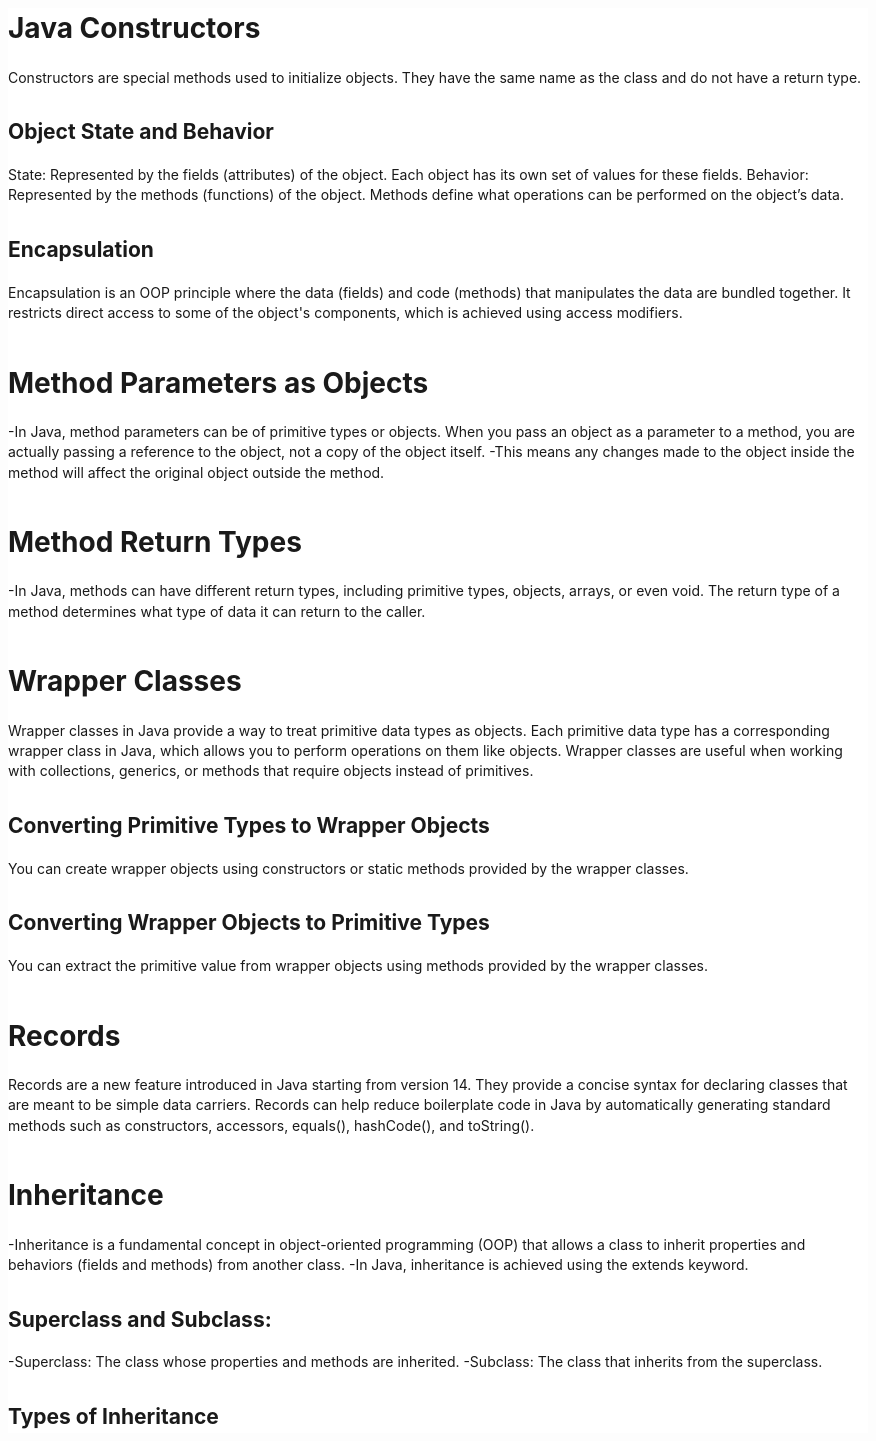 # Java Constructors
Constructors are special methods used to initialize objects. They have the same name as the class and do not have a return type.
## Object State and Behavior
State: Represented by the fields (attributes) of the object. Each object has its own set of values for these fields.
Behavior: Represented by the methods (functions) of the object. Methods define what operations can be performed on the object’s data.
## Encapsulation
Encapsulation is an OOP principle where the data (fields) and code (methods) that manipulates the data are bundled together. It restricts direct access to some of the object's components, which is achieved using access modifiers.
# Method Parameters as Objects
-In Java, method parameters can be of primitive types or objects. When you pass an object as a parameter to a method, you are actually passing a reference to the object, not a copy of the object itself.
-This means any changes made to the object inside the method will affect the original object outside the method. 
# Method Return Types
-In Java, methods can have different return types, including primitive types, objects, arrays, or even void. The return type of a method determines what type of data it can return to the caller. 
# Wrapper Classes
Wrapper classes in Java provide a way to treat primitive data types as objects. Each primitive data type has a corresponding wrapper class in Java, which allows you to perform operations on them like objects.
Wrapper classes are useful when working with collections, generics, or methods that require objects instead of primitives.
## Converting Primitive Types to Wrapper Objects
You can create wrapper objects using constructors or static methods provided by the wrapper classes.
## Converting Wrapper Objects to Primitive Types
You can extract the primitive value from wrapper objects using methods provided by the wrapper classes.
# Records
Records are a new feature introduced in Java starting from version 14. They provide a concise syntax for declaring classes that are meant to be simple data carriers. Records can help reduce boilerplate code in 
Java by automatically generating standard methods such as constructors, accessors, equals(), hashCode(), and toString().
# Inheritance
-Inheritance is a fundamental concept in object-oriented programming (OOP) that allows a class to inherit properties and behaviors (fields and methods) from another class.
-In Java, inheritance is achieved using the extends keyword.
## Superclass and Subclass:
-Superclass: The class whose properties and methods are inherited.
-Subclass: The class that inherits from the superclass.
## Types of Inheritance